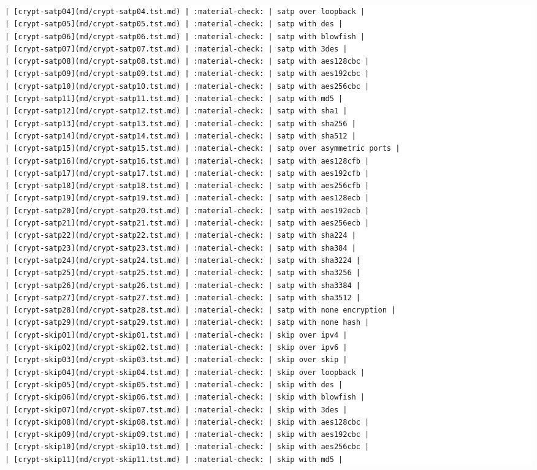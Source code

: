     | [crypt-satp04](md/crypt-satp04.tst.md) | :material-check: | satp over loopback |
    | [crypt-satp05](md/crypt-satp05.tst.md) | :material-check: | satp with des |
    | [crypt-satp06](md/crypt-satp06.tst.md) | :material-check: | satp with blowfish |
    | [crypt-satp07](md/crypt-satp07.tst.md) | :material-check: | satp with 3des |
    | [crypt-satp08](md/crypt-satp08.tst.md) | :material-check: | satp with aes128cbc |
    | [crypt-satp09](md/crypt-satp09.tst.md) | :material-check: | satp with aes192cbc |
    | [crypt-satp10](md/crypt-satp10.tst.md) | :material-check: | satp with aes256cbc |
    | [crypt-satp11](md/crypt-satp11.tst.md) | :material-check: | satp with md5 |
    | [crypt-satp12](md/crypt-satp12.tst.md) | :material-check: | satp with sha1 |
    | [crypt-satp13](md/crypt-satp13.tst.md) | :material-check: | satp with sha256 |
    | [crypt-satp14](md/crypt-satp14.tst.md) | :material-check: | satp with sha512 |
    | [crypt-satp15](md/crypt-satp15.tst.md) | :material-check: | satp over asymmetric ports |
    | [crypt-satp16](md/crypt-satp16.tst.md) | :material-check: | satp with aes128cfb |
    | [crypt-satp17](md/crypt-satp17.tst.md) | :material-check: | satp with aes192cfb |
    | [crypt-satp18](md/crypt-satp18.tst.md) | :material-check: | satp with aes256cfb |
    | [crypt-satp19](md/crypt-satp19.tst.md) | :material-check: | satp with aes128ecb |
    | [crypt-satp20](md/crypt-satp20.tst.md) | :material-check: | satp with aes192ecb |
    | [crypt-satp21](md/crypt-satp21.tst.md) | :material-check: | satp with aes256ecb |
    | [crypt-satp22](md/crypt-satp22.tst.md) | :material-check: | satp with sha224 |
    | [crypt-satp23](md/crypt-satp23.tst.md) | :material-check: | satp with sha384 |
    | [crypt-satp24](md/crypt-satp24.tst.md) | :material-check: | satp with sha3224 |
    | [crypt-satp25](md/crypt-satp25.tst.md) | :material-check: | satp with sha3256 |
    | [crypt-satp26](md/crypt-satp26.tst.md) | :material-check: | satp with sha3384 |
    | [crypt-satp27](md/crypt-satp27.tst.md) | :material-check: | satp with sha3512 |
    | [crypt-satp28](md/crypt-satp28.tst.md) | :material-check: | satp with none encryption |
    | [crypt-satp29](md/crypt-satp29.tst.md) | :material-check: | satp with none hash |
    | [crypt-skip01](md/crypt-skip01.tst.md) | :material-check: | skip over ipv4 |
    | [crypt-skip02](md/crypt-skip02.tst.md) | :material-check: | skip over ipv6 |
    | [crypt-skip03](md/crypt-skip03.tst.md) | :material-check: | skip over skip |
    | [crypt-skip04](md/crypt-skip04.tst.md) | :material-check: | skip over loopback |
    | [crypt-skip05](md/crypt-skip05.tst.md) | :material-check: | skip with des |
    | [crypt-skip06](md/crypt-skip06.tst.md) | :material-check: | skip with blowfish |
    | [crypt-skip07](md/crypt-skip07.tst.md) | :material-check: | skip with 3des |
    | [crypt-skip08](md/crypt-skip08.tst.md) | :material-check: | skip with aes128cbc |
    | [crypt-skip09](md/crypt-skip09.tst.md) | :material-check: | skip with aes192cbc |
    | [crypt-skip10](md/crypt-skip10.tst.md) | :material-check: | skip with aes256cbc |
    | [crypt-skip11](md/crypt-skip11.tst.md) | :material-check: | skip with md5 |